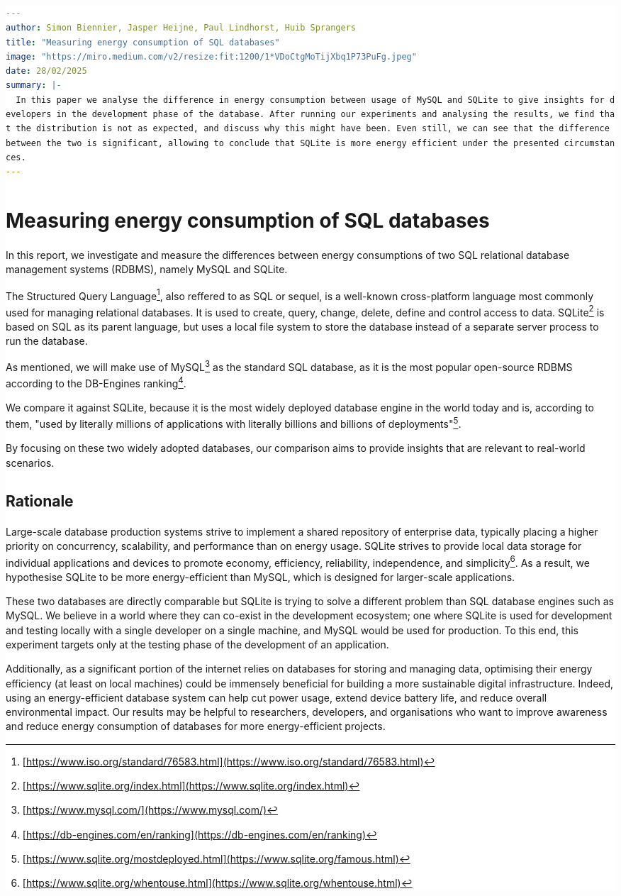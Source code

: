 ```yaml
---
author: Simon Biennier, Jasper Heijne, Paul Lindhorst, Huib Sprangers
title: "Measuring energy consumption of SQL databases"
image: "https://miro.medium.com/v2/resize:fit:1200/1*VDoCtgMoTijXbq1P73PuFg.jpeg"
date: 28/02/2025
summary: |-
  In this paper we analyse the difference in energy consumption between usage of MySQL and SQLite to give insights for developers in the development phase of the database. After running our experiments and analysing the results, we find that the distribution is not as expected, and discuss why this might have been. Even still, we can see that the difference between the two is significant, allowing to conclude that SQLite is more energy efficient under the presented circumstances.
---
```


# Measuring energy consumption of SQL databases

In this report, we investigate and measure the differences between energy consumptions of two SQL relational database management systems (RDBMS), namely MySQL and SQLite.

The Structured Query Language[^sql], also reffered to as SQL or sequel, is a well-known cross-platform language most commonly used for managing relational databases. It is used to create, query, change, delete, define and control access to data. SQLite[^sqlite] is based on SQL as its parent language, but uses a local file system to store the database instead of a separate server process to run the database.

As mentioned, we will make use of MySQL[^mysql] as the standard SQL database, as it is the most popular open-source RDBMS according to the DB-Engines ranking[^dbengine].

We compare it against SQLite, because it is the most widely deployed database engine in the world today and is, according to them, "used by literally millions of applications with literally billions and billions of deployments"[^sqlite_famous].

By focusing on these two widely adopted databases, our comparison aims to provide insights that are relevant to real-world scenarios.

## Rationale

Large-scale database production systems strive to implement a shared repository of enterprise data, typically placing a higher priority on concurrency, scalability, and performance than on energy usage. SQLite strives to provide local data storage for individual applications and devices to promote economy, efficiency, reliability, independence, and simplicity[^sqlite_whentouse]. As a result, we hypothesise SQLite to be more energy-efficient than MySQL, which is designed for larger-scale applications.

These two databases are directly comparable but SQLite is trying to solve a different problem than SQL database engines such as MySQL. We believe in a world where they can co-exist in the development ecosystem; one where SQLite is used for development and testing locally with a single developer on a single machine, and MySQL would be used for production. To this end, this experiment targets only at the testing phase of the development of an application.

Additionally, as a significant portion of the internet relies on databases for storing and managing data, optimising their energy efficiency (at least on local machines) could be immensely beneficial for building a more sustainable digital infrastructure. Indeed, using an energy-efficient database system can help cut power usage, extend device battery life, and reduce overall environmental impact. Our results may be helpful to researchers, developers, and organisations who want to improve awareness and reduce energy consumption of databases for more energy-efficient projects.


[^dataset]: [https://www.kaggle.com/datasets/olistbr/brazilian-ecommerce](https://www.kaggle.com/datasets/olistbr/brazilian-ecommerce)
[^dbengine]: [https://db-engines.com/en/ranking](https://db-engines.com/en/ranking)
[^energibridge]: [https://github.com/tdurieux/EnergiBridge](https://github.com/tdurieux/EnergiBridge)
[^github]: [https://github.com/HuibSprangers-leiden/course_sustainableSE/tree/code](https://github.com/HuibSprangers-leiden/course_sustainableSE/tree/code)
[^mysql]: [https://www.mysql.com/](https://www.mysql.com/)
[^sql]: [https://www.iso.org/standard/76583.html](https://www.iso.org/standard/76583.html)
[^sqlite]: [https://www.sqlite.org/index.html](https://www.sqlite.org/index.html)
[^sqlite_famous]: [https://www.sqlite.org/mostdeployed.html](https://www.sqlite.org/famous.html)
[^sqlite_whentouse]: [https://www.sqlite.org/whentouse.html](https://www.sqlite.org/whentouse.html)